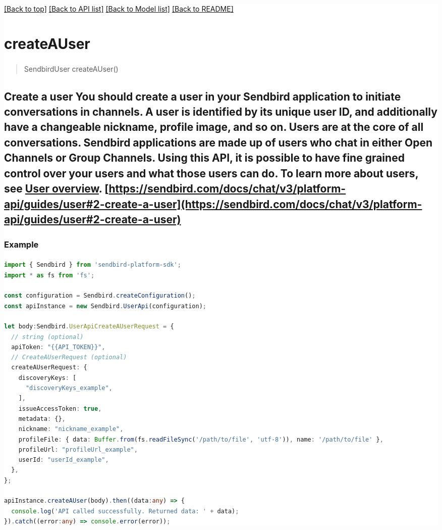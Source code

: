 [[Back to top]](#) [[Back to API list]](README.md#documentation-for-api-endpoints) [[Back to Model list]](README.md#documentation-for-models) [[Back to README]](README.md)

# **createAUser**
> SendbirdUser createAUser()

## Create a user  You should create a user in your Sendbird application to initiate conversations in channels. A user is identified by its unique user ID, and additionally have a changeable nickname, profile image, and so on. Users are at the core of all conversations. Sendbird applications are made up of users who chat in either Open Channels or Group Channels. Using this API, it is possible to have fine grained control over your users and what those users can do. To learn more about users, see [User overview](https://sendbird.com/docs/chat/platform-api/v3/user/user-overview#2-resource-representation).  [https://sendbird.com/docs/chat/v3/platform-api/guides/user#2-create-a-user](https://sendbird.com/docs/chat/v3/platform-api/guides/user#2-create-a-user)

### Example


```typescript
import { Sendbird } from 'sendbird-platform-sdk';
import * as fs from 'fs';

const configuration = Sendbird.createConfiguration();
const apiInstance = new Sendbird.UserApi(configuration);

let body:Sendbird.UserApiCreateAUserRequest = {
  // string (optional)
  apiToken: "{{API_TOKEN}}",
  // CreateAUserRequest (optional)
  createAUserRequest: {
    discoveryKeys: [
      "discoveryKeys_example",
    ],
    issueAccessToken: true,
    metadata: {},
    nickname: "nickname_example",
    profileFile: { data: Buffer.from(fs.readFileSync('/path/to/file', 'utf-8')), name: '/path/to/file' },
    profileUrl: "profileUrl_example",
    userId: "userId_example",
  },
};

apiInstance.createAUser(body).then((data:any) => {
  console.log('API called successfully. Returned data: ' + data);
}).catch((error:any) => console.error(error));
```
